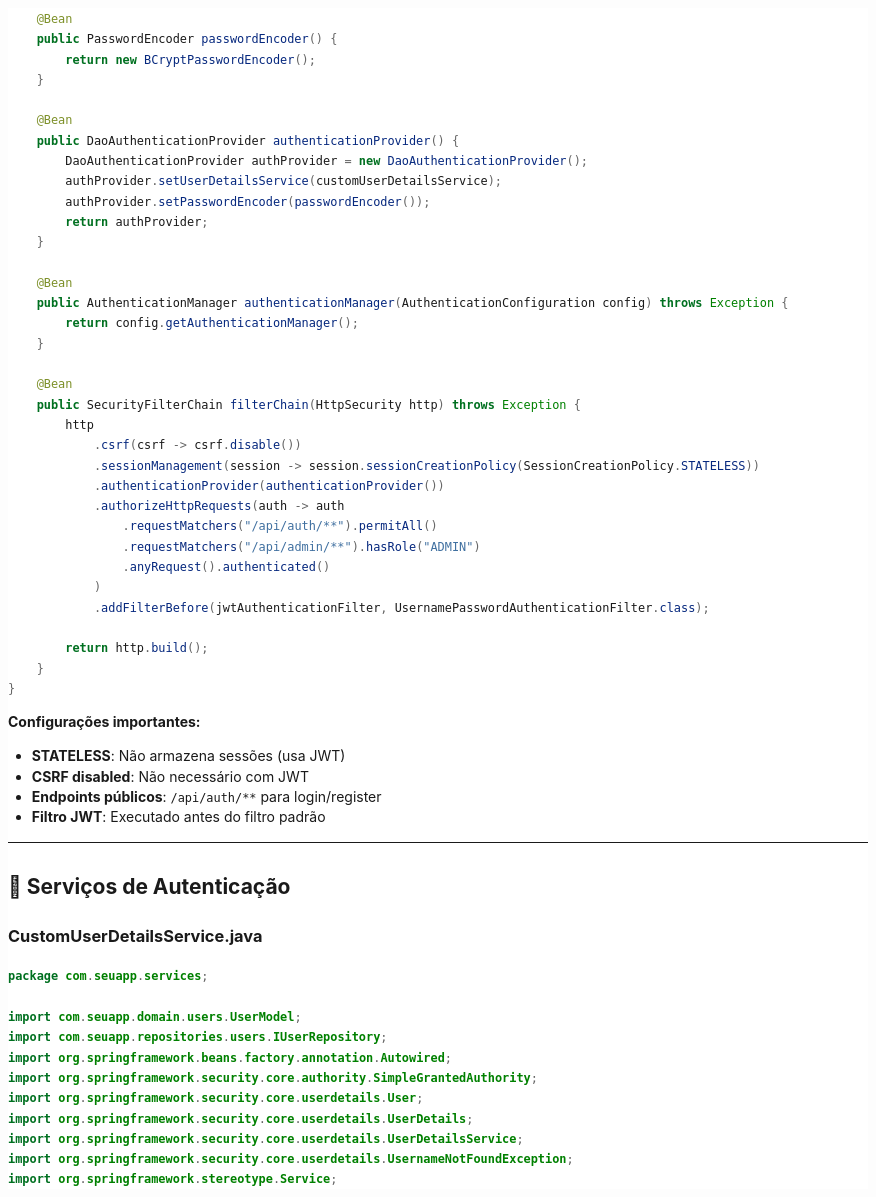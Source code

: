 ```java
    @Bean
    public PasswordEncoder passwordEncoder() {
        return new BCryptPasswordEncoder();
    }

    @Bean
    public DaoAuthenticationProvider authenticationProvider() {
        DaoAuthenticationProvider authProvider = new DaoAuthenticationProvider();
        authProvider.setUserDetailsService(customUserDetailsService);
        authProvider.setPasswordEncoder(passwordEncoder());
        return authProvider;
    }

    @Bean
    public AuthenticationManager authenticationManager(AuthenticationConfiguration config) throws Exception {
        return config.getAuthenticationManager();
    }

    @Bean
    public SecurityFilterChain filterChain(HttpSecurity http) throws Exception {
        http
            .csrf(csrf -> csrf.disable())
            .sessionManagement(session -> session.sessionCreationPolicy(SessionCreationPolicy.STATELESS))
            .authenticationProvider(authenticationProvider())
            .authorizeHttpRequests(auth -> auth
                .requestMatchers("/api/auth/**").permitAll()
                .requestMatchers("/api/admin/**").hasRole("ADMIN")
                .anyRequest().authenticated()
            )
            .addFilterBefore(jwtAuthenticationFilter, UsernamePasswordAuthenticationFilter.class);

        return http.build();
    }
}
```

**Configurações importantes:**
- **STATELESS**: Não armazena sessões (usa JWT)
- **CSRF disabled**: Não necessário com JWT
- **Endpoints públicos**: `/api/auth/**` para login/register
- **Filtro JWT**: Executado antes do filtro padrão

---

## 🔧 Serviços de Autenticação

### CustomUserDetailsService.java

```java
package com.seuapp.services;

import com.seuapp.domain.users.UserModel;
import com.seuapp.repositories.users.IUserRepository;
import org.springframework.beans.factory.annotation.Autowired;
import org.springframework.security.core.authority.SimpleGrantedAuthority;
import org.springframework.security.core.userdetails.User;
import org.springframework.security.core.userdetails.UserDetails;
import org.springframework.security.core.userdetails.UserDetailsService;
import org.springframework.security.core.userdetails.UsernameNotFoundException;
import org.springframework.stereotype.Service;

```